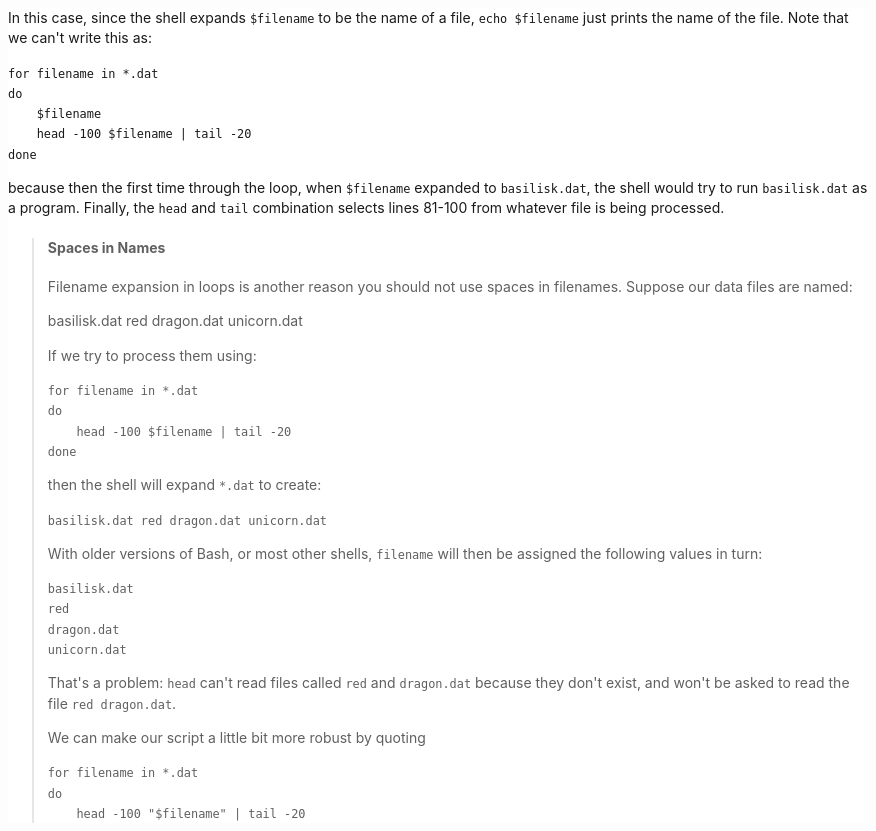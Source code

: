 In this case, since the shell expands `$filename` to be the name of a file,
`echo $filename` just prints the name of the file. Note that we can't write this as:

```unix
for filename in *.dat
do
    $filename
    head -100 $filename | tail -20
done
```


because then the first time through the loop,
when `$filename` expanded to `basilisk.dat`, the shell would try to run `basilisk.dat` as a program.
Finally, the `head` and `tail` combination selects lines 81-100 from whatever file is being processed.

> #### Spaces in Names
> 
> Filename expansion in loops is another reason you should not use spaces in filenames.
> Suppose our data files are named:
> 
> 
> basilisk.dat
> red dragon.dat
> unicorn.dat
> 
> 
> If we try to process them using:
> 
> ```unix
> for filename in *.dat
> do
>     head -100 $filename | tail -20
> done
> ```
> 
> then the shell will expand `*.dat` to create:
> 
>```unix
> basilisk.dat red dragon.dat unicorn.dat
> ```
> 
> With older versions of Bash,
> or most other shells,
> `filename` will then be assigned the following values in turn:
> 
> ```
> basilisk.dat
> red
> dragon.dat
> unicorn.dat
> ```
>
> That's a problem: `head` can't read files called `red` and `dragon.dat`
> because they don't exist,
> and won't be asked to read the file `red dragon.dat`.
> 
> We can make our script a little bit more robust
> by quoting
> 
> ```unix
> for filename in *.dat
> do
>     head -100 "$filename" | tail -20
